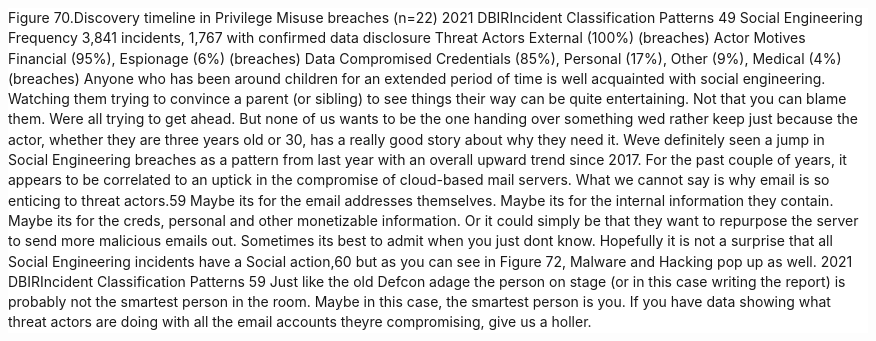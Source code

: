 Figure 70\.Discovery timeline in Privilege 
Misuse breaches (n\=22\)
2021 DBIRIncident Classification Patterns
49
Social 
Engineering
Frequency
3,841 incidents, 1,767 
with confirmed data 
disclosure
Threat Actors
External (100%) 
(breaches)
Actor Motives
Financial (95%), 
Espionage (6%) 
(breaches)
Data 
Compromised
Credentials (85%), 
Personal (17%), Other 
(9%), Medical (4%) 
(breaches)
Anyone who has been around children 
for an extended period of time is well 
acquainted with social engineering. 
Watching them trying to convince a 
parent (or sibling) to see things their 
way can be quite entertaining. Not that 
you can blame them. Were all trying to 
get ahead. But none of us wants to be 
the one handing over something wed 
rather keep just because the actor, 
whether they are three years old or 30, 
has a really good story about why they 
need it.
Weve definitely seen a jump in Social 
Engineering breaches as a pattern 
from last year with an overall upward 
trend since 2017\. For the past couple 
of years, it appears to be correlated 
to an uptick in the compromise of 
cloud\-based mail servers. What we 
cannot say is why email is so enticing to 
threat actors.59 Maybe its for the email 
addresses themselves. Maybe its for 
the internal information they contain. 
Maybe its for the creds, personal 
and other monetizable information. 
Or it could simply be that they want 
to repurpose the server to send more 
malicious emails out. Sometimes its 
best to admit when you just dont know. 
Hopefully it is not a surprise that all 
Social Engineering incidents have a 
Social action,60 but as you can see in 
Figure 72, Malware and Hacking pop 
up as well. 
2021 DBIRIncident Classification Patterns
59 Just like the old Defcon adage the person on stage (or in this case writing the report) is probably not the 
smartest person in the room. Maybe in this case, the smartest person is you. If you have data showing what 
threat actors are doing with all the email accounts theyre compromising, give us a holler.